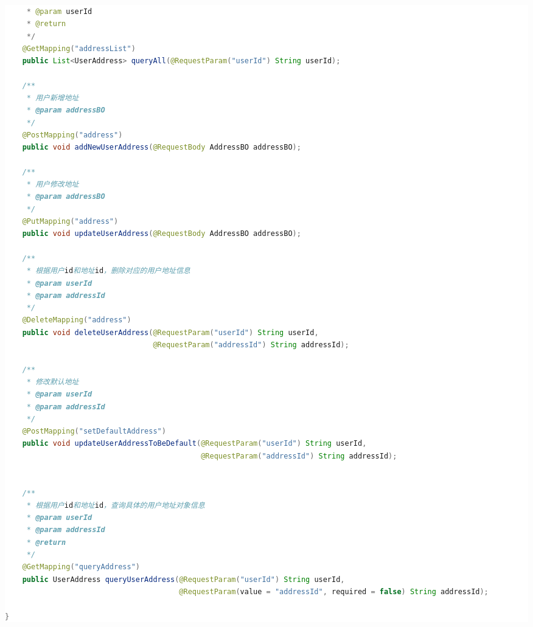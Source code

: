 ```java
     * @param userId
     * @return
     */
    @GetMapping("addressList")
    public List<UserAddress> queryAll(@RequestParam("userId") String userId);

    /**
     * 用户新增地址
     * @param addressBO
     */
    @PostMapping("address")
    public void addNewUserAddress(@RequestBody AddressBO addressBO);

    /**
     * 用户修改地址
     * @param addressBO
     */
    @PutMapping("address")
    public void updateUserAddress(@RequestBody AddressBO addressBO);

    /**
     * 根据用户id和地址id，删除对应的用户地址信息
     * @param userId
     * @param addressId
     */
    @DeleteMapping("address")
    public void deleteUserAddress(@RequestParam("userId") String userId,
                                  @RequestParam("addressId") String addressId);

    /**
     * 修改默认地址
     * @param userId
     * @param addressId
     */
    @PostMapping("setDefaultAddress")
    public void updateUserAddressToBeDefault(@RequestParam("userId") String userId,
                                             @RequestParam("addressId") String addressId);


    /**
     * 根据用户id和地址id，查询具体的用户地址对象信息
     * @param userId
     * @param addressId
     * @return
     */
    @GetMapping("queryAddress")
    public UserAddress queryUserAddress(@RequestParam("userId") String userId,
                                        @RequestParam(value = "addressId", required = false) String addressId);

}

```
